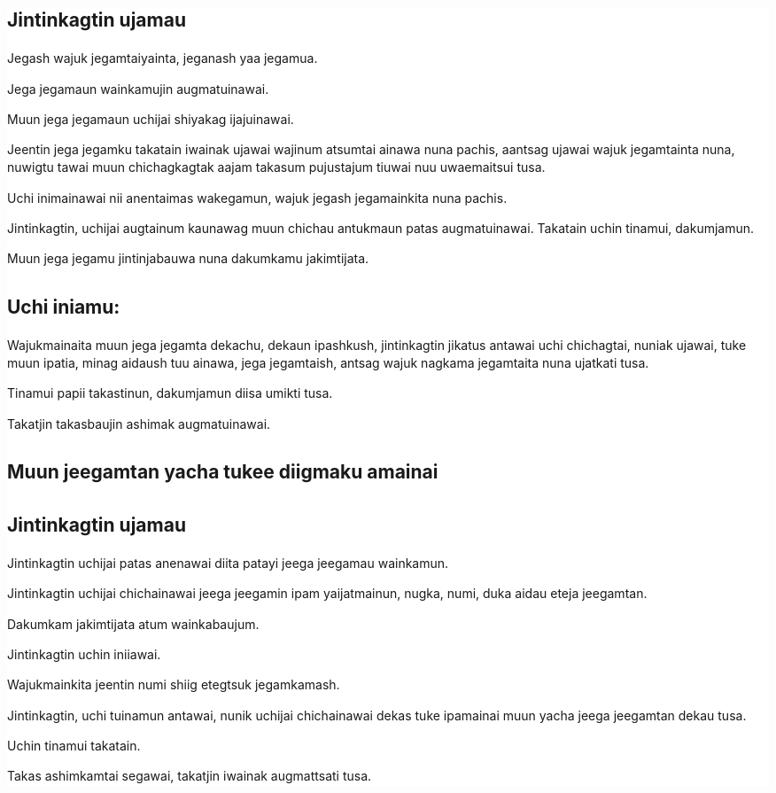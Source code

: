 ## Jintinkagtin ujamau

Jegash wajuk jegamtaiyainta, jeganash yaa jegamua.

Jega jegamaun wainkamujin augmatuinawai.

Muun jega jegamaun uchijai shiyakag ijajuinawai.

Jeentin jega jegamku takatain iwainak ujawai wajinum atsumtai ainawa nuna pachis, aantsag ujawai wajuk jegamtainta nuna, nuwigtu tawai muun chichagkagtak aajam takasum pujustajum tiuwai nuu uwaemaitsui tusa.

Uchi inimainawai nii anentaimas wakegamun, wajuk jegash jegamainkita nuna pachis.

Jintinkagtin, uchijai augtainum kaunawag muun chichau antukmaun patas augmatuinawai. Takatain uchin tinamui, dakumjamun.

Muun jega jegamu jintinjabauwa nuna dakumkamu jakimtijata.



## Uchi iniamu:

Wajukmainaita muun jega jegamta dekachu, dekaun ipashkush, jintinkagtin jikatus antawai uchi chichagtai, nuniak ujawai, tuke muun ipatia, minag aidaush tuu ainawa, jega jegamtaish, antsag wajuk nagkama jegamtaita nuna ujatkati tusa.

Tinamui papii takastinun, dakumjamun diisa umikti tusa.

Takatjin takasbaujin ashimak augmatuinawai.





## Muun jeegamtan yacha tukee diigmaku amainai

## Jintinkagtin ujamau

Jintinkagtin uchijai patas anenawai diita patayi jeega jeegamau wainkamun.

Jintinkagtin uchijai chichainawai jeega jeegamin ipam yaijatmainun, nugka, numi, duka aidau eteja jeegamtan.

Dakumkam jakimtijata atum wainkabaujum.



Jintinkagtin uchin iniiawai.

Wajukmainkita jeentin numi shiig etegtsuk jegamkamash.

Jintinkagtin, uchi tuinamun antawai, nunik uchijai chichainawai dekas tuke ipamainai muun yacha jeega jeegamtan dekau tusa.

Uchin tinamui   takatain.

Takas ashimkamtai segawai, takatjin iwainak augmattsati tusa.


